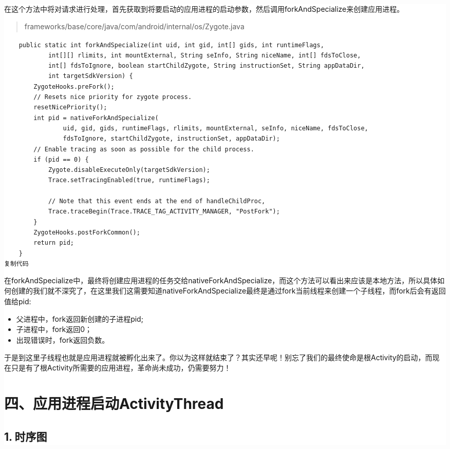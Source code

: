在这个方法中将对请求进行处理，首先获取到将要启动的应用进程的启动参数，然后调用forkAndSpecialize来创建应用进程。

> frameworks/base/core/java/com/android/internal/os/Zygote.java

```
    public static int forkAndSpecialize(int uid, int gid, int[] gids, int runtimeFlags,
            int[][] rlimits, int mountExternal, String seInfo, String niceName, int[] fdsToClose,
            int[] fdsToIgnore, boolean startChildZygote, String instructionSet, String appDataDir,
            int targetSdkVersion) {
        ZygoteHooks.preFork();
        // Resets nice priority for zygote process.
        resetNicePriority();
        int pid = nativeForkAndSpecialize(
                uid, gid, gids, runtimeFlags, rlimits, mountExternal, seInfo, niceName, fdsToClose,
                fdsToIgnore, startChildZygote, instructionSet, appDataDir);
        // Enable tracing as soon as possible for the child process.
        if (pid == 0) {
            Zygote.disableExecuteOnly(targetSdkVersion);
            Trace.setTracingEnabled(true, runtimeFlags);

            // Note that this event ends at the end of handleChildProc,
            Trace.traceBegin(Trace.TRACE_TAG_ACTIVITY_MANAGER, "PostFork");
        }
        ZygoteHooks.postForkCommon();
        return pid;
    }
复制代码
```

在forkAndSpecialize中，最终将创建应用进程的任务交给nativeForkAndSpecialize，而这个方法可以看出来应该是本地方法，所以具体如何创建的我们就不深究了，在这里我们这需要知道nativeForkAndSpecialize最终是通过fork当前线程来创建一个子线程，而fork后会有返回值给pid:

- 父进程中，fork返回新创建的子进程pid;
- 子进程中，fork返回0；
- 出现错误时，fork返回负数。

于是到这里子线程也就是应用进程就被孵化出来了。你以为这样就结束了？其实还早呢！别忘了我们的最终使命是根Activity的启动，而现在只是有了根Activity所需要的应用进程，革命尚未成功，仍需要努力！

# 四、应用进程启动ActivityThread

## 1. 时序图


